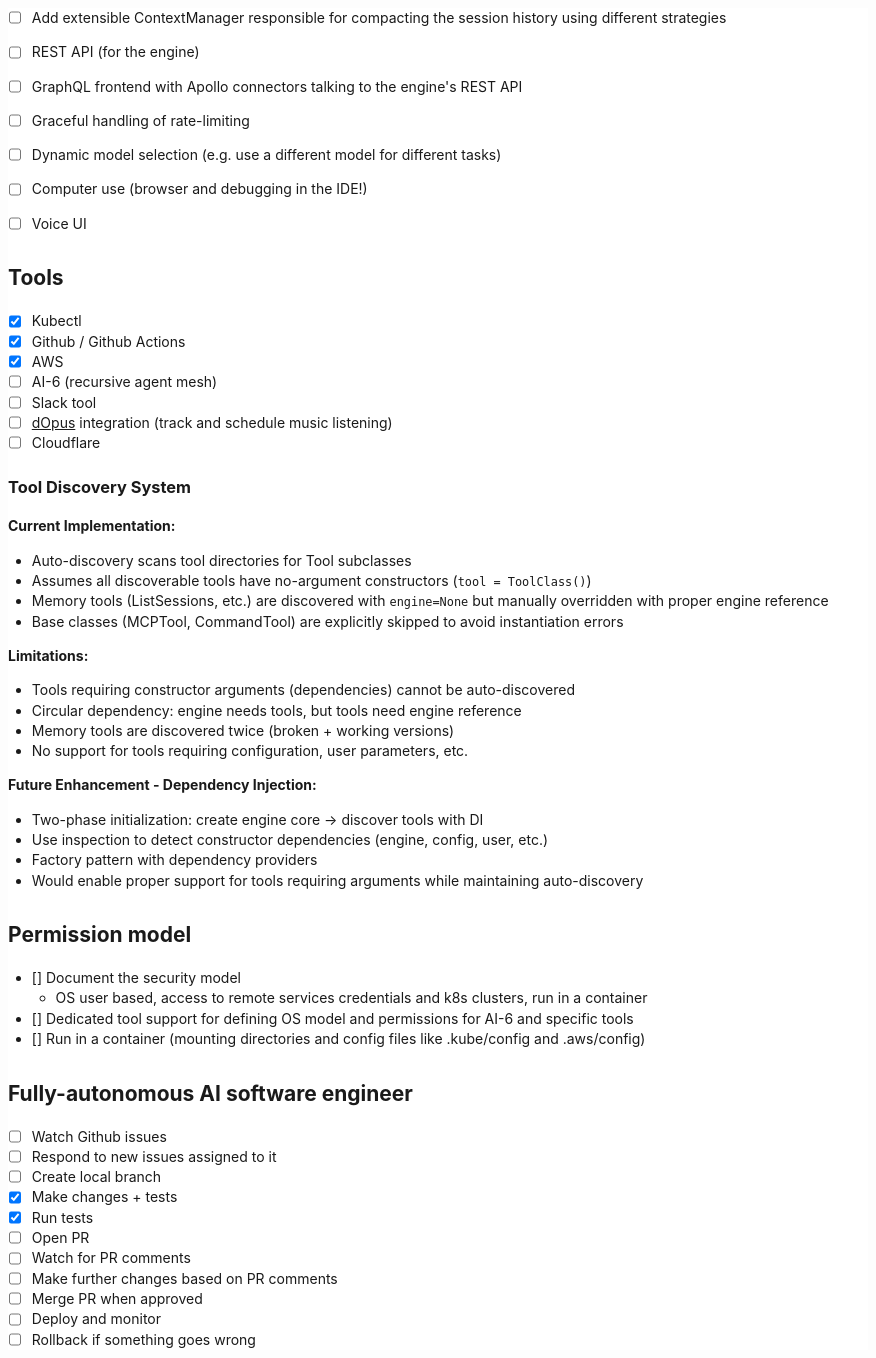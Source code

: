 - [ ] Add extensible ContextManager responsible for compacting the session history using different strategies
- [ ] REST API (for the engine)
- [ ] GraphQL frontend with Apollo connectors talking to the engine's REST API
- [ ] Graceful handling of rate-limiting
- [ ] Dynamic model selection (e.g. use a different model for different tasks)
- [ ] Computer use (browser and debugging in the IDE!)
- [ ] Voice UI


## Tools

- [x] Kubectl
- [x] Github / Github Actions
- [x] AWS
- [ ] AI-6 (recursive agent mesh)
- [ ] Slack tool
- [ ] [dOpus](https://github.com/Bloblblobl/dopus) integration (track and schedule music listening)
- [ ] Cloudflare

### Tool Discovery System

**Current Implementation:**
- Auto-discovery scans tool directories for Tool subclasses
- Assumes all discoverable tools have no-argument constructors (`tool = ToolClass()`)
- Memory tools (ListSessions, etc.) are discovered with `engine=None` but manually overridden with proper engine reference
- Base classes (MCPTool, CommandTool) are explicitly skipped to avoid instantiation errors

**Limitations:**
- Tools requiring constructor arguments (dependencies) cannot be auto-discovered
- Circular dependency: engine needs tools, but tools need engine reference
- Memory tools are discovered twice (broken + working versions)
- No support for tools requiring configuration, user parameters, etc.

**Future Enhancement - Dependency Injection:**
- Two-phase initialization: create engine core → discover tools with DI
- Use inspection to detect constructor dependencies (engine, config, user, etc.)
- Factory pattern with dependency providers
- Would enable proper support for tools requiring arguments while maintaining auto-discovery


## Permission model

- [] Document the security model
    - OS user based, access to remote services credentials and k8s clusters, run in a container
- [] Dedicated tool support for defining OS model and permissions for AI-6 and specific tools
- [] Run in a container (mounting directories and config files like .kube/config and .aws/config)

## Fully-autonomous AI software engineer

- [ ] Watch Github issues
- [ ] Respond to new issues assigned to it
- [ ] Create local branch
- [x] Make changes + tests
- [x] Run tests
- [ ] Open PR
- [ ] Watch for PR comments
- [ ] Make further changes based on PR comments
- [ ] Merge PR when approved
- [ ] Deploy and monitor
- [ ] Rollback if something goes wrong
